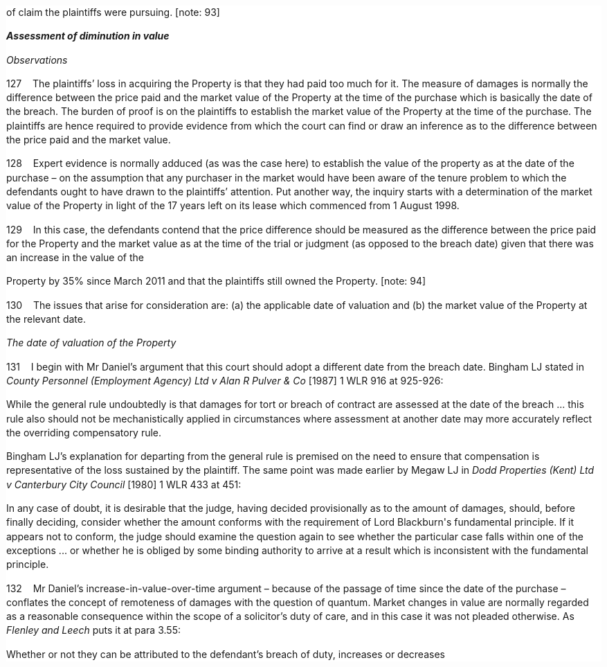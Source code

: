 of claim the plaintiffs were pursuing. [note: 93] 

**_Assessment of diminution in value_** 


_Observations_ 

127    The plaintiffs’ loss in acquiring the Property is that they had paid too much for it. The measure of damages is normally the difference between the price paid and the market value of the Property at the time of the purchase which is basically the date of the breach. The burden of proof is on the plaintiffs to establish the market value of the Property at the time of the purchase. The plaintiffs are hence required to provide evidence from which the court can find or draw an inference as to the difference between the price paid and the market value. 

128    Expert evidence is normally adduced (as was the case here) to establish the value of the property as at the date of the purchase – on the assumption that any purchaser in the market would have been aware of the tenure problem to which the defendants ought to have drawn to the plaintiffs’ attention. Put another way, the inquiry starts with a determination of the market value of the Property in light of the 17 years left on its lease which commenced from 1 August 1998. 

129    In this case, the defendants contend that the price difference should be measured as the difference between the price paid for the Property and the market value as at the time of the trial or judgment (as opposed to the breach date) given that there was an increase in the value of the 

Property by 35% since March 2011 and that the plaintiffs still owned the Property. [note: 94] 

130    The issues that arise for consideration are: (a) the applicable date of valuation and (b) the market value of the Property at the relevant date. 

_The date of valuation of the Property_ 

131    I begin with Mr Daniel’s argument that this court should adopt a different date from the breach date. Bingham LJ stated in _County Personnel (Employment Agency) Ltd v Alan R Pulver & Co_ [1987] 1 WLR 916 at 925-926: 

 While the general rule undoubtedly is that damages for tort or breach of contract are assessed at the date of the breach ... this rule also should not be mechanistically applied in circumstances where assessment at another date may more accurately reflect the overriding compensatory rule. 

Bingham LJ’s explanation for departing from the general rule is premised on the need to ensure that compensation is representative of the loss sustained by the plaintiff. The same point was made earlier by Megaw LJ in _Dodd Properties (Kent) Ltd v Canterbury City Council_ [1980] 1 WLR 433 at 451: 

 In any case of doubt, it is desirable that the judge, having decided provisionally as to the amount of damages, should, before finally deciding, consider whether the amount conforms with the requirement of Lord Blackburn's fundamental principle. If it appears not to conform, the judge should examine the question again to see whether the particular case falls within one of the exceptions ... or whether he is obliged by some binding authority to arrive at a result which is inconsistent with the fundamental principle. 

132    Mr Daniel’s increase-in-value-over-time argument – because of the passage of time since the date of the purchase – conflates the concept of remoteness of damages with the question of quantum. Market changes in value are normally regarded as a reasonable consequence within the scope of a solicitor’s duty of care, and in this case it was not pleaded otherwise. As _Flenley and Leech_ puts it at para 3.55: 

 Whether or not they can be attributed to the defendant’s breach of duty, increases or decreases 
